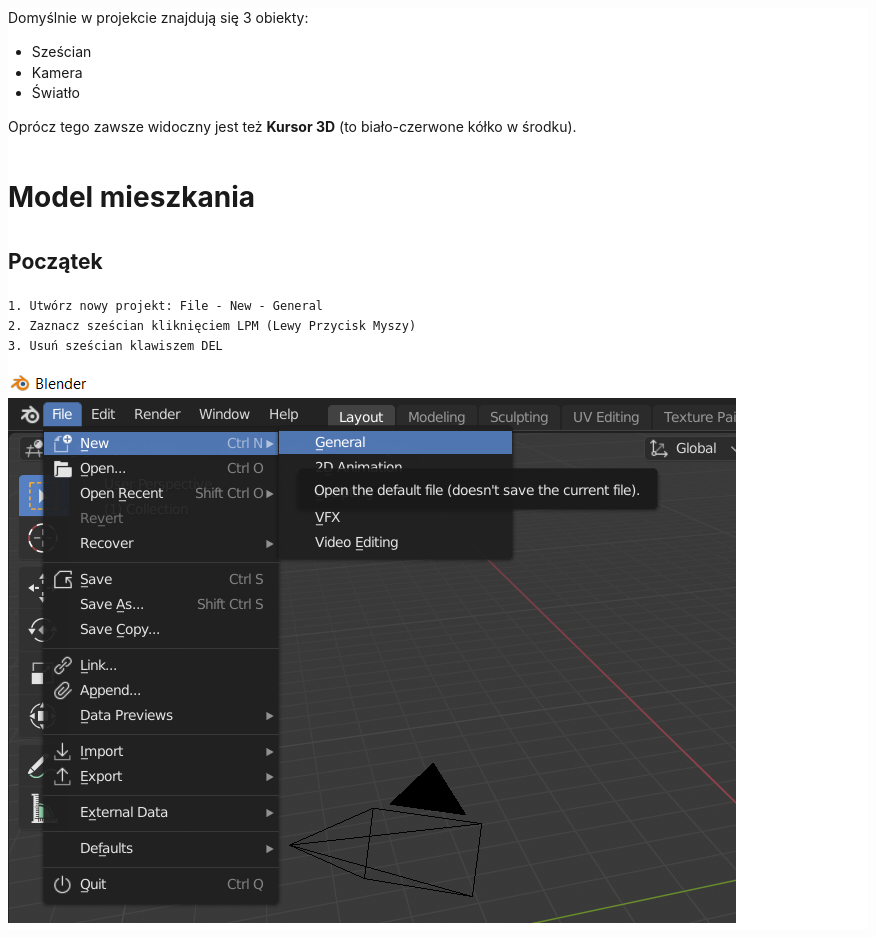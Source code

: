 Domyślnie w projekcie znajdują się 3 obiekty:
* Sześcian
* Kamera
* Światło

Oprócz tego zawsze widoczny jest też **Kursor 3D** (to biało-czerwone kółko w środku).

# Model mieszkania

## Początek

```
1. Utwórz nowy projekt: File - New - General
2. Zaznacz sześcian kliknięciem LPM (Lewy Przycisk Myszy)
3. Usuń sześcian klawiszem DEL
```

![](create_new_project.png)
